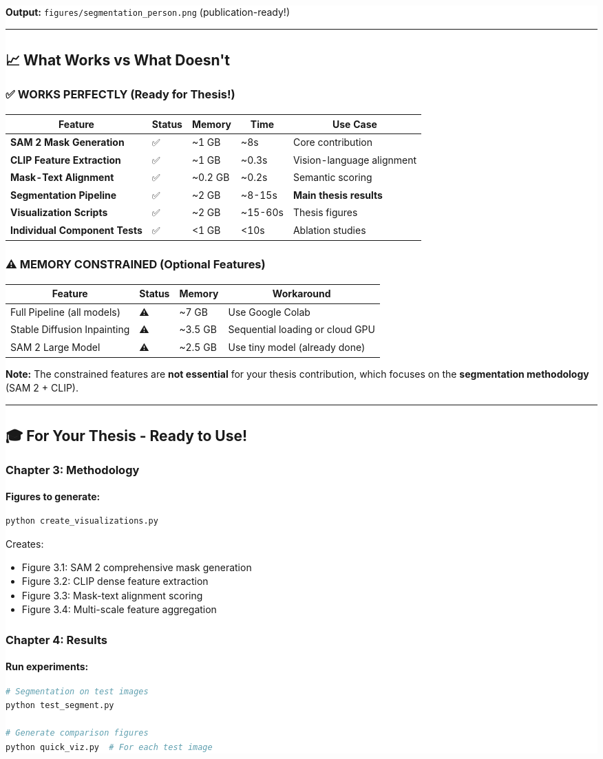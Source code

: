 **Output:** `figures/segmentation_person.png` (publication-ready!)

---

## 📈 What Works vs What Doesn't

### ✅ **WORKS PERFECTLY** (Ready for Thesis!)

| Feature | Status | Memory | Time | Use Case |
|---------|--------|--------|------|----------|
| **SAM 2 Mask Generation** | ✅ | ~1 GB | ~8s | Core contribution |
| **CLIP Feature Extraction** | ✅ | ~1 GB | ~0.3s | Vision-language alignment |
| **Mask-Text Alignment** | ✅ | ~0.2 GB | ~0.2s | Semantic scoring |
| **Segmentation Pipeline** | ✅ | ~2 GB | ~8-15s | **Main thesis results** |
| **Visualization Scripts** | ✅ | ~2 GB | ~15-60s | Thesis figures |
| **Individual Component Tests** | ✅ | <1 GB | <10s | Ablation studies |

### ⚠️ **MEMORY CONSTRAINED** (Optional Features)

| Feature | Status | Memory | Workaround |
|---------|--------|--------|------------|
| Full Pipeline (all models) | ⚠️ | ~7 GB | Use Google Colab |
| Stable Diffusion Inpainting | ⚠️ | ~3.5 GB | Sequential loading or cloud GPU |
| SAM 2 Large Model | ⚠️ | ~2.5 GB | Use tiny model (already done) |

**Note:** The constrained features are **not essential** for your thesis contribution, which focuses on the **segmentation methodology** (SAM 2 + CLIP).

---

## 🎓 For Your Thesis - Ready to Use!

### Chapter 3: Methodology
**Figures to generate:**
```bash
python create_visualizations.py
```
Creates:
- Figure 3.1: SAM 2 comprehensive mask generation
- Figure 3.2: CLIP dense feature extraction
- Figure 3.3: Mask-text alignment scoring
- Figure 3.4: Multi-scale feature aggregation

### Chapter 4: Results
**Run experiments:**
```bash
# Segmentation on test images
python test_segment.py

# Generate comparison figures
python quick_viz.py  # For each test image
```
